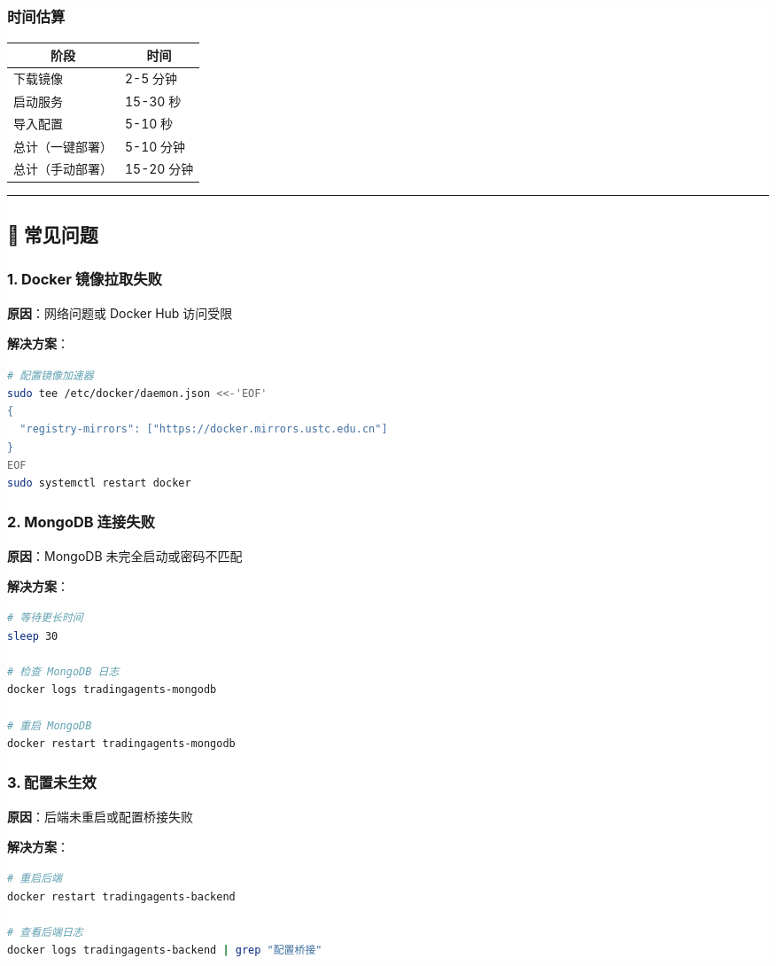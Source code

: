 ### 时间估算

| 阶段 | 时间 |
|------|------|
| 下载镜像 | 2-5 分钟 |
| 启动服务 | 15-30 秒 |
| 导入配置 | 5-10 秒 |
| 总计（一键部署） | 5-10 分钟 |
| 总计（手动部署） | 15-20 分钟 |

---

## 🐛 常见问题

### 1. Docker 镜像拉取失败

**原因**：网络问题或 Docker Hub 访问受限

**解决方案**：
```bash
# 配置镜像加速器
sudo tee /etc/docker/daemon.json <<-'EOF'
{
  "registry-mirrors": ["https://docker.mirrors.ustc.edu.cn"]
}
EOF
sudo systemctl restart docker
```

### 2. MongoDB 连接失败

**原因**：MongoDB 未完全启动或密码不匹配

**解决方案**：
```bash
# 等待更长时间
sleep 30

# 检查 MongoDB 日志
docker logs tradingagents-mongodb

# 重启 MongoDB
docker restart tradingagents-mongodb
```

### 3. 配置未生效

**原因**：后端未重启或配置桥接失败

**解决方案**：
```bash
# 重启后端
docker restart tradingagents-backend

# 查看后端日志
docker logs tradingagents-backend | grep "配置桥接"
```
